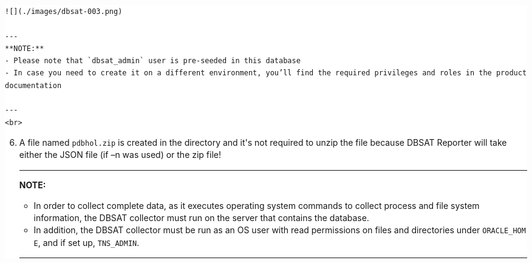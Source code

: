     ![](./images/dbsat-003.png)

    ---
    **NOTE:**
    - Please note that `dbsat_admin` user is pre-seeded in this database
    - In case you need to create it on a different environment, you’ll find the required privileges and roles in the product documentation

    ---
    <br>

6. A file named `pdbhol.zip` is created in the directory and it's not required to unzip the file because DBSAT Reporter will take either the JSON file (if –n was used) or the zip file!

    ---
    **NOTE:**
    - In order to collect complete data, as it executes operating system commands to collect process and file system information, the DBSAT collector must run on the server that contains the database.
    - In addition, the DBSAT collector must be run as an OS user with read permissions on files and directories under `ORACLE_HOME`, and if set up, `TNS_ADMIN`.

    ---
        